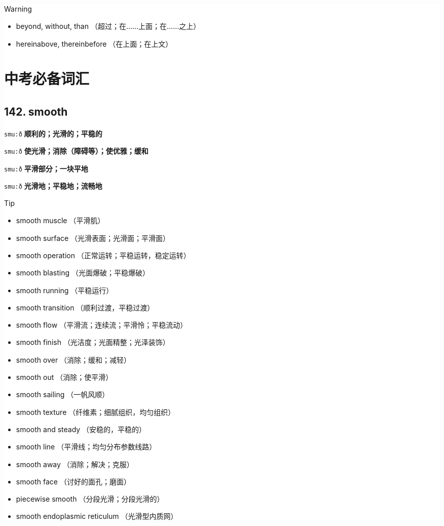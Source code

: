 > [!WARNING]
>
> - beyond, without, than （超过；在……上面；在……之上）
>
> - hereinabove, thereinbefore （在上面；在上文）
>

# 中考必备词汇

## 142. smooth

`smu:ð`  **顺利的；光滑的；平稳的**

`smu:ð`  **使光滑；消除（障碍等）；使优雅；缓和**

`smu:ð`  **平滑部分；一块平地**

`smu:ð`  **光滑地；平稳地；流畅地**

> [!TIP]
>
> - smooth muscle （平滑肌）
>
> - smooth surface （光滑表面；光滑面；平滑面）
>
> - smooth operation （正常运转；平稳运转，稳定运转）
>
> - smooth blasting （光面爆破；平稳爆破）
>
> - smooth running （平稳运行）
>
> - smooth transition （顺利过渡，平稳过渡）
>
> - smooth flow （平滑流；连续流；平滑怜；平稳流动）
>
> - smooth finish （光洁度；光面精整；光泽装饰）
>
> - smooth over （消除；缓和；减轻）
>
> - smooth out （消除；使平滑）
>
> - smooth sailing （一帆风顺）
>
> - smooth texture （纤维素；细腻组织，均匀组织）
>
> - smooth and steady （安稳的，平稳的）
>
> - smooth line （平滑线；均匀分布参数线路）
>
> - smooth away （消除；解决；克服）
>
> - smooth face （讨好的面孔；磨面）
>
> - piecewise smooth （分段光滑；分段光滑的）
>
> - smooth endoplasmic reticulum （光滑型内质网）
>
